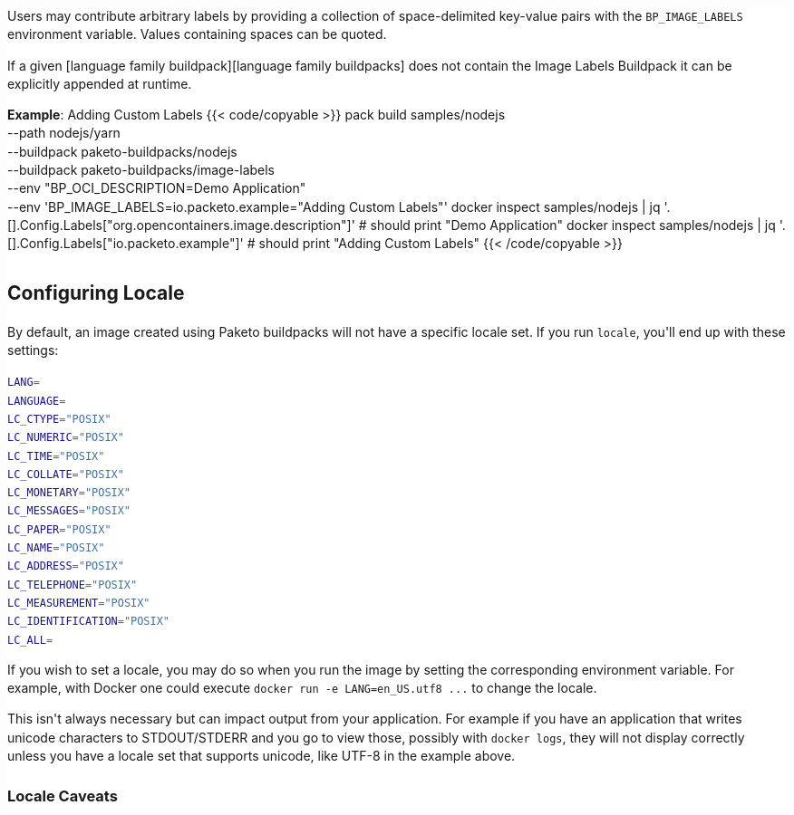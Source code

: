 Users may contribute arbitrary labels by providing a collection of space-delimited key-value pairs with the `BP_IMAGE_LABELS` environment variable. Values containing spaces can be quoted.

If a given [language family buildpack][language family buildpacks] does not contain the Image Labels Buildpack it can be explicitly appended at runtime.

**Example**: Adding Custom Labels
{{< code/copyable >}}
pack build samples/nodejs \
  --path nodejs/yarn \
  --buildpack paketo-buildpacks/nodejs \
  --buildpack paketo-buildpacks/image-labels \
  --env "BP_OCI_DESCRIPTION=Demo Application" \
  --env 'BP_IMAGE_LABELS=io.packeto.example="Adding Custom Labels"'
docker inspect samples/nodejs | jq '.[].Config.Labels["org.opencontainers.image.description"]' # should print "Demo Application"
docker inspect samples/nodejs | jq '.[].Config.Labels["io.packeto.example"]' # should print "Adding Custom Labels"
{{< /code/copyable >}}

## Configuring Locale

By default, an image created using Paketo buildpacks will not have a specific locale set. If you run `locale`, you'll end up with these settings:

```bash
LANG=
LANGUAGE=
LC_CTYPE="POSIX"
LC_NUMERIC="POSIX"
LC_TIME="POSIX"
LC_COLLATE="POSIX"
LC_MONETARY="POSIX"
LC_MESSAGES="POSIX"
LC_PAPER="POSIX"
LC_NAME="POSIX"
LC_ADDRESS="POSIX"
LC_TELEPHONE="POSIX"
LC_MEASUREMENT="POSIX"
LC_IDENTIFICATION="POSIX"
LC_ALL=
```

If you wish to set a locale, you may do so when you run the image by setting the corresponding environment variable. For example, with Docker one could execute `docker run -e LANG=en_US.utf8 ...` to change the locale.

This isn't always necessary but can impact output from your application. For example if you have an application that writes unicode characters to STDOUT/STDERR and you go to view those, possibly with `docker logs`, they will not display correctly unless you have a locale set that supports unicode, like UTF-8 in the example above.

### Locale Caveats
